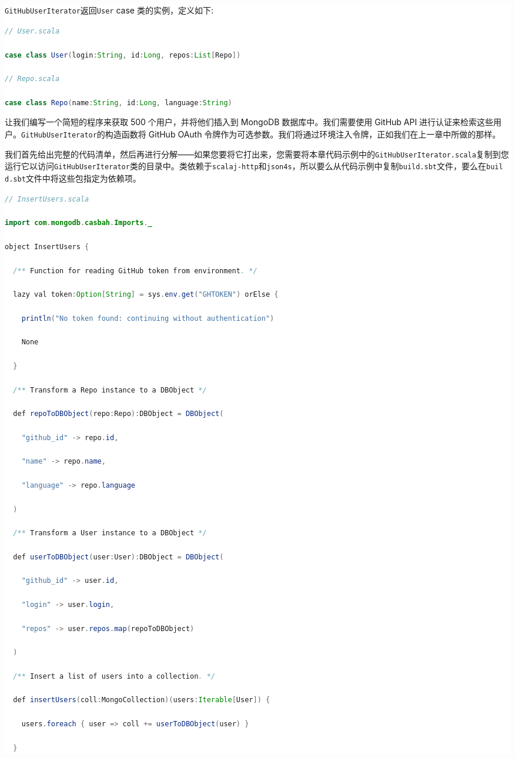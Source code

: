`GitHubUserIterator`返回`User` case 类的实例，定义如下:

```java
// User.scala

case class User(login:String, id:Long, repos:List[Repo])

// Repo.scala

case class Repo(name:String, id:Long, language:String)
```

让我们编写一个简短的程序来获取 500 个用户，并将他们插入到 MongoDB 数据库中。我们需要使用 GitHub API 进行认证来检索这些用户。`GitHubUserIterator`的构造函数将 GitHub OAuth 令牌作为可选参数。我们将通过环境注入令牌，正如我们在上一章中所做的那样。

我们首先给出完整的代码清单，然后再进行分解——如果您要将它打出来，您需要将本章代码示例中的`GitHubUserIterator.scala`复制到您运行它以访问`GitHubUserIterator`类的目录中。类依赖于`scalaj-http`和`json4s`，所以要么从代码示例中复制`build.sbt`文件，要么在`build.sbt`文件中将这些包指定为依赖项。

```java
// InsertUsers.scala

import com.mongodb.casbah.Imports._

object InsertUsers {

  /** Function for reading GitHub token from environment. */

  lazy val token:Option[String] = sys.env.get("GHTOKEN") orElse {

    println("No token found: continuing without authentication")

    None

  }

  /** Transform a Repo instance to a DBObject */

  def repoToDBObject(repo:Repo):DBObject = DBObject(

    "github_id" -> repo.id,

    "name" -> repo.name,

    "language" -> repo.language

  )

  /** Transform a User instance to a DBObject */

  def userToDBObject(user:User):DBObject = DBObject(

    "github_id" -> user.id,

    "login" -> user.login,

    "repos" -> user.repos.map(repoToDBObject)

  )

  /** Insert a list of users into a collection. */

  def insertUsers(coll:MongoCollection)(users:Iterable[User]) {

    users.foreach { user => coll += userToDBObject(user) }

  }
```